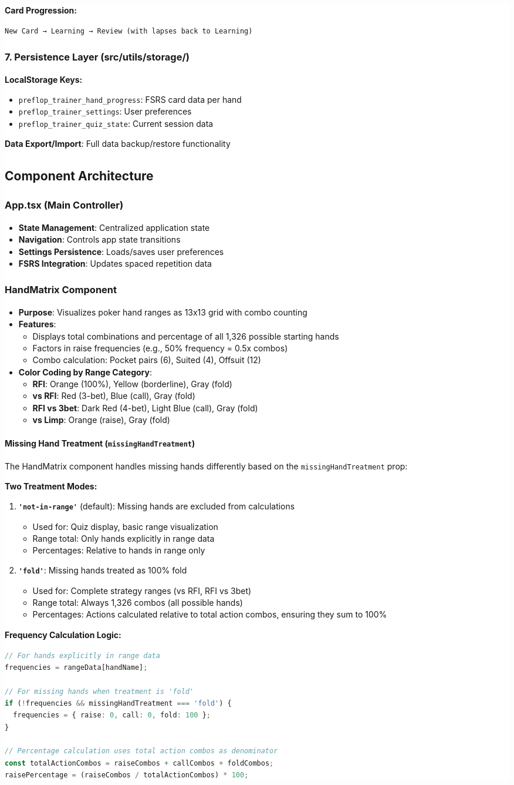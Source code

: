 **Card Progression:**
```
New Card → Learning → Review (with lapses back to Learning)
```

### 7. Persistence Layer (src/utils/storage/)

**LocalStorage Keys:**
- `preflop_trainer_hand_progress`: FSRS card data per hand
- `preflop_trainer_settings`: User preferences
- `preflop_trainer_quiz_state`: Current session data

**Data Export/Import**: Full data backup/restore functionality

## Component Architecture

### App.tsx (Main Controller)
- **State Management**: Centralized application state
- **Navigation**: Controls app state transitions
- **Settings Persistence**: Loads/saves user preferences
- **FSRS Integration**: Updates spaced repetition data

### HandMatrix Component
- **Purpose**: Visualizes poker hand ranges as 13x13 grid with combo counting
- **Features**:
  - Displays total combinations and percentage of all 1,326 possible starting hands
  - Factors in raise frequencies (e.g., 50% frequency = 0.5x combos)
  - Combo calculation: Pocket pairs (6), Suited (4), Offsuit (12)
- **Color Coding by Range Category**:
  - **RFI**: Orange (100%), Yellow (borderline), Gray (fold)
  - **vs RFI**: Red (3-bet), Blue (call), Gray (fold) 
  - **RFI vs 3bet**: Dark Red (4-bet), Light Blue (call), Gray (fold)
  - **vs Limp**: Orange (raise), Gray (fold)

#### Missing Hand Treatment (`missingHandTreatment`)
The HandMatrix component handles missing hands differently based on the `missingHandTreatment` prop:

**Two Treatment Modes:**
1. **`'not-in-range'`** (default): Missing hands are excluded from calculations
   - Used for: Quiz display, basic range visualization
   - Range total: Only hands explicitly in range data
   - Percentages: Relative to hands in range only

2. **`'fold'`**: Missing hands treated as 100% fold
   - Used for: Complete strategy ranges (vs RFI, RFI vs 3bet)
   - Range total: Always 1,326 combos (all possible hands)
   - Percentages: Actions calculated relative to total action combos, ensuring they sum to 100%

**Frequency Calculation Logic:**
```typescript
// For hands explicitly in range data
frequencies = rangeData[handName];

// For missing hands when treatment is 'fold'
if (!frequencies && missingHandTreatment === 'fold') {
  frequencies = { raise: 0, call: 0, fold: 100 };
}

// Percentage calculation uses total action combos as denominator
const totalActionCombos = raiseCombos + callCombos + foldCombos;
raisePercentage = (raiseCombos / totalActionCombos) * 100;
```
